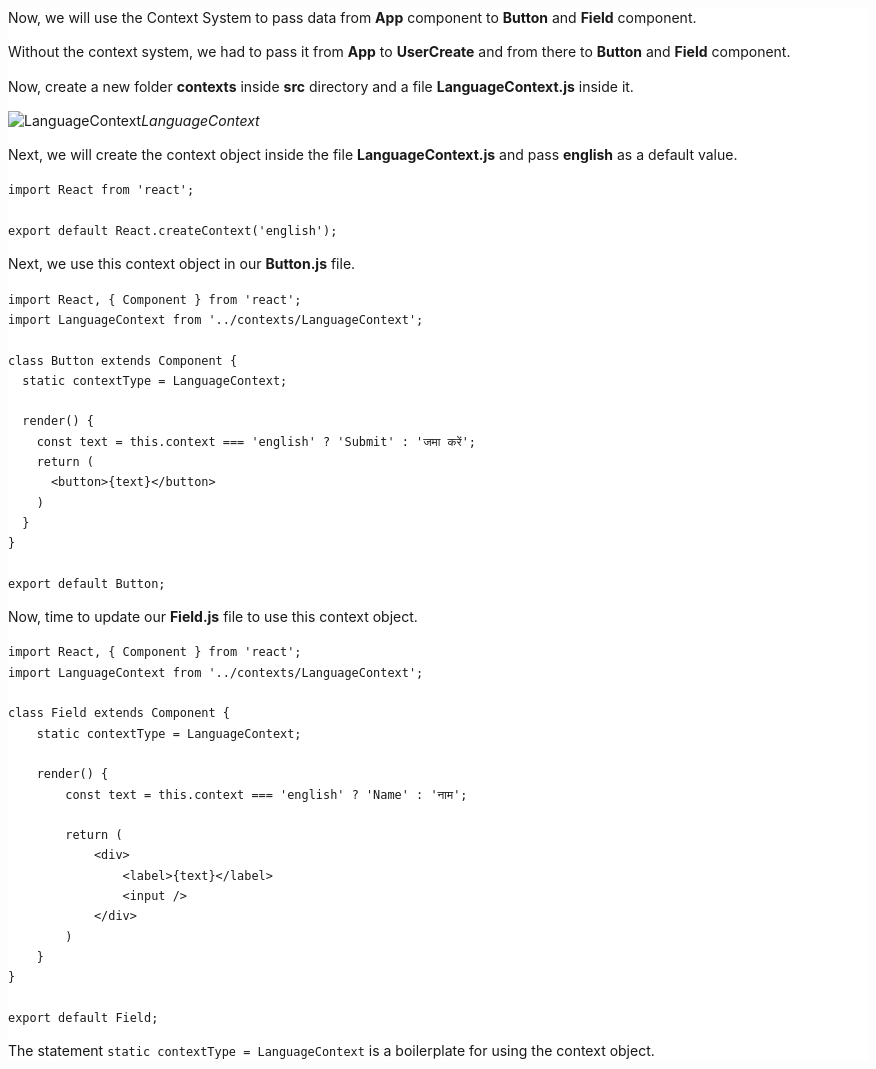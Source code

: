 Now, we will use the Context System to pass data from **App** component to **Button** and **Field** component.

Without the context system, we had to pass it from **App** to **UserCreate** and from there to **Button** and **Field** component.

Now, create a new folder **contexts** inside **src** directory and a file **LanguageContext.js** inside it.

![LanguageContext](https://cdn-images-1.medium.com/max/2880/1*us5HxW40-zax_mBvv6cdhw.png)*LanguageContext*

Next, we will create the context object inside the file **LanguageContext.js** and pass **english** as a default value.

    import React from 'react';
    
    export default React.createContext('english');

Next, we use this context object in our **Button.js** file.

    import React, { Component } from 'react';
    import LanguageContext from '../contexts/LanguageContext';
    
    class Button extends Component {
      static contextType = LanguageContext;
    
      render() {
        const text = this.context === 'english' ? 'Submit' : 'जमा करें';
        return (
          <button>{text}</button>
        )
      }
    }
    
    export default Button;

Now, time to update our **Field.js** file to use this context object.

    import React, { Component } from 'react';
    import LanguageContext from '../contexts/LanguageContext';
    
    class Field extends Component {
        static contextType = LanguageContext;
    
        render() {
            const text = this.context === 'english' ? 'Name' : 'नाम';
    
            return (
                <div>
                    <label>{text}</label>
                    <input />
                </div>
            )
        }
    }
    
    export default Field;

The statement 
`static contextType = LanguageContext`
 is a boilerplate for using the context object.
